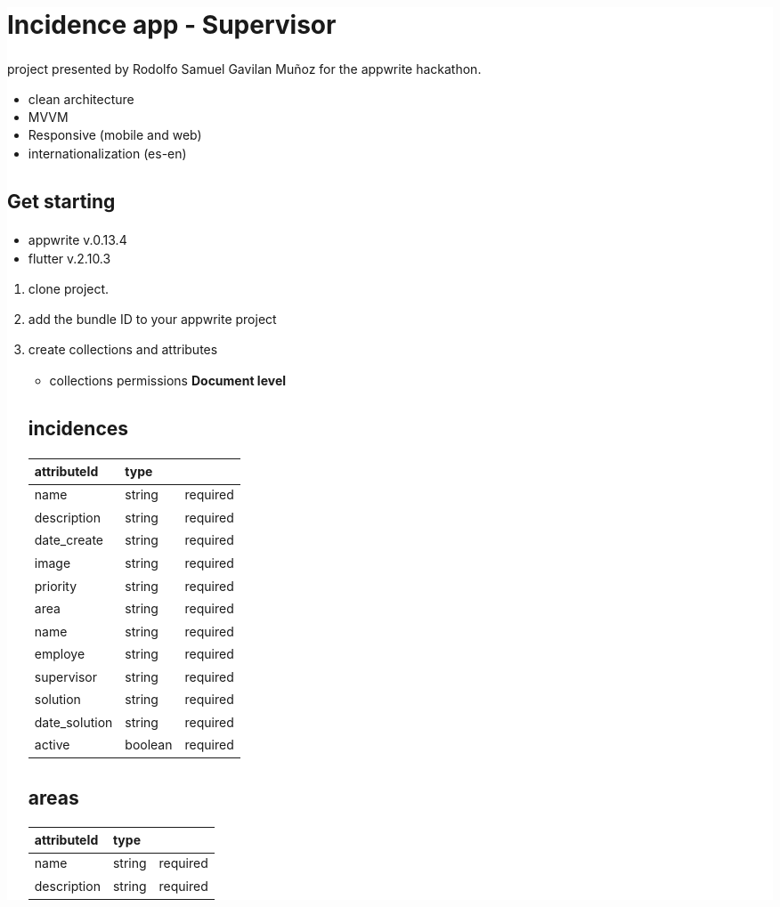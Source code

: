 # Incidence app - Supervisor
project presented by Rodolfo Samuel Gavilan Muñoz for the appwrite hackathon.
* clean architecture
* MVVM
* Responsive (mobile and web)
* internationalization (es-en)

## Get starting
* appwrite v.0.13.4
* flutter v.2.10.3

1. clone project.
2. add the bundle ID to your appwrite project
3. create collections and attributes
    * collections permissions **Document level**
    
    ## incidences

    | attributeId   | type      |              |
    |---------------|-----------|--------------|
    |name           | string    |required      |
    |description    | string    |required      |
    |date_create    | string    |required      |
    |image          | string    |required      |
    |priority       | string    |required      |
    |area           | string    |required      |
    |name           | string    |required      |
    |employe        | string    |required      |
    |supervisor     | string    |required      |
    |solution       | string    |required      |
    |date_solution  | string    |required      |
    |active         | boolean   |required      |
    
    ## areas

    | attributeId   | type      |              |
    |---------------|-----------|--------------|
    |name           | string    |required      |
    |description    | string    |required      |
